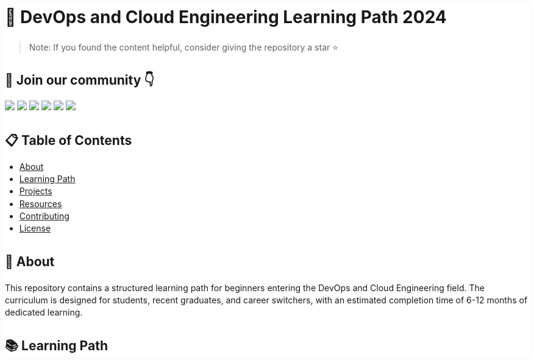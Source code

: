 # 🚀 DevOps and Cloud Engineering Learning Path 2024

>Note: If you found the content helpful, consider giving the repository a star ⭐

## 🔗 Join our community 👇


<a href="https://youtube.com/@techtutorialswithpiyush"><img src="https://www.freeiconspng.com/thumbs/youtube-icon/video-youtube-icon--14.png" height="60px"></img></a>
<a href="https://discord.com/invite/FMtJ2bVRUE"><img src="https://img.icons8.com/color/2x/discord--v2.png" height="60px"></img></a>
<a href="https://github.com/piyushsachdeva/"><img src="https://user-images.githubusercontent.com/91791257/235086411-9ec7aa5e-c095-44ce-b9e6-57b3bc3fead2.png" height="60px"></img></a>
<a href="https://twitter.com/thecloudopscomm"><img src="https://i.postimg.cc/pVqVTNJd/X-logo.png" height="60px"></img></a>
<a href="https://www.linkedin.com/company/thecloudopscomm/"><img src="https://img.icons8.com/fluency/2x/linkedin.png" height="60px"></img></a>
<a href="https://www.instagram.com/techtutorialswithpiyush/"><img src="https://user-images.githubusercontent.com/91791257/235086447-47658b7b-71fa-4baf-830a-3ba9b3a76a47.png" height="60px"></img></a>


## 📋 Table of Contents
- [About](#about)
- [Learning Path](#learning-path)
- [Projects](#projects)
- [Resources](#resources)
- [Contributing](#contributing)
- [License](#license)

## 🎯 About
This repository contains a structured learning path for beginners entering the DevOps and Cloud Engineering field. The curriculum is designed for students, recent graduates, and career switchers, with an estimated completion time of 6-12 months of dedicated learning.

## 📚 Learning Path

